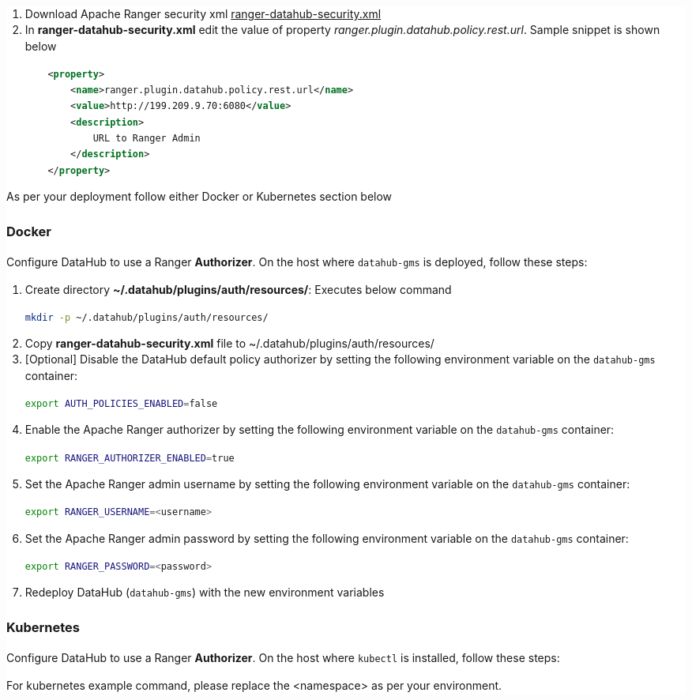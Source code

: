 1. Download Apache Ranger security xml [ranger-datahub-security.xml](../datahub-ranger-plugin/conf/ranger-datahub-security.xml)
2. In  **ranger-datahub-security.xml**  edit the value of property  *ranger.plugin.datahub.policy.rest.url*. Sample snippet is shown below
    ```xml
        <property>
            <name>ranger.plugin.datahub.policy.rest.url</name>
            <value>http://199.209.9.70:6080</value>
            <description>
                URL to Ranger Admin
            </description>
        </property>
    ```

As per your deployment follow either Docker or Kubernetes section below
### Docker 
   Configure DataHub to use a Ranger **Authorizer**. On the host where `datahub-gms` is deployed, follow these steps:
   1. Create directory **~/.datahub/plugins/auth/resources/**: Executes below command 
        ```bash
        mkdir -p ~/.datahub/plugins/auth/resources/
      ```
   2. Copy **ranger-datahub-security.xml** file to ~/.datahub/plugins/auth/resources/ 
   3. [Optional] Disable the DataHub default policy authorizer by setting the following environment variable on the `datahub-gms` container:
        ```bash
      export AUTH_POLICIES_ENABLED=false
      ```
   4. Enable the Apache Ranger authorizer by setting the following environment variable on the `datahub-gms` container:
        ```bash
      export RANGER_AUTHORIZER_ENABLED=true 
      ```
   5. Set the Apache Ranger admin username by setting the following environment variable on the `datahub-gms` container:
        ```bash
      export RANGER_USERNAME=<username>
      ```
   6. Set the Apache Ranger admin password by setting the following environment variable on the `datahub-gms` container:
        ```bash
      export RANGER_PASSWORD=<password>
      ```
   7. Redeploy DataHub (`datahub-gms`) with the new environment variables
### Kubernetes
   Configure DataHub to use a Ranger **Authorizer**. On the host where `kubectl` is installed, follow these steps:

   For kubernetes example command, please replace the &lt;namespace&gt; as per your environment.

